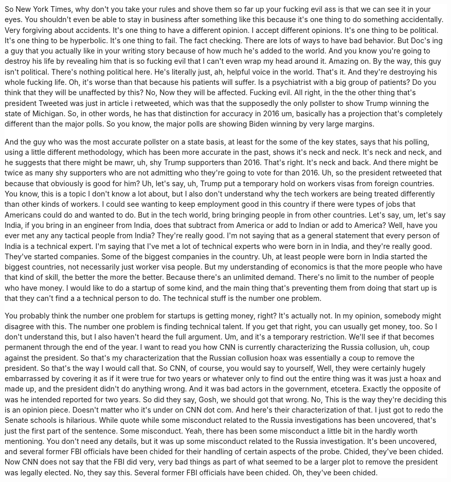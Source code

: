 So New York Times, why don't you take your rules and shove them so far up your fucking evil ass is that we can see it in your eyes. You shouldn't even be able to stay in business after something like this because it's one thing to do something accidentally. Very forgiving about accidents. It's one thing to have a different opinion. I accept different opinions. It's one thing to be political. It's one thing to be hyperbolic. It's one thing to fail. The fact checking. There are lots of ways to have bad behavior. But Doc's ing a guy that you actually like in your writing story because of how much he's added to the world. And you know you're going to destroy his life by revealing him that is so fucking evil that I can't even wrap my head around it. Amazing on. By the way, this guy isn't political. There's nothing political here. He's literally just, ah, helpful voice in the world. That's it. And they're destroying his whole fucking life. Oh, it's worse than that because his patients will suffer. Is a psychiatrist with a big group of patients? Do you think that they will be unaffected by this? No, Now they will be affected. Fucking evil. All right, in the the other thing that's president Tweeted was just in article i retweeted, which was that the supposedly the only pollster to show Trump winning the state of Michigan. So, in other words, he has that distinction for accuracy in 2016 um, basically has a projection that's completely different than the major polls. So you know, the major polls are showing Biden winning by very large margins. 

And the guy who was the most accurate pollster on a state basis, at least for the some of the key states, says that his polling, using a little different methodology, which has been more accurate in the past, shows it's neck and neck. It's neck and neck, and he suggests that there might be mawr, uh, shy Trump supporters than 2016. That's right. It's neck and back. And there might be twice as many shy supporters who are not admitting who they're going to vote for than 2016. Uh, so the president retweeted that because that obviously is good for him? Uh, let's say, uh, Trump put a temporary hold on workers visas from foreign countries. You know, this is a topic I don't know a lot about, but I also don't understand why the tech workers are being treated differently than other kinds of workers. I could see wanting to keep employment good in this country if there were types of jobs that Americans could do and wanted to do. But in the tech world, bring bringing people in from other countries. Let's say, um, let's say India, if you bring in an engineer from India, does that subtract from America or add to Indian or add to America? Well, have you ever met any any tactical people from India? They're really good. I'm not saying that as a general statement that every person of India is a technical expert. I'm saying that I've met a lot of technical experts who were born in in India, and they're really good. They've started companies. Some of the biggest companies in the country. Uh, at least people were born in India started the biggest countries, not necessarily just worker visa people. But my understanding of economics is that the more people who have that kind of skill, the better the more the better. Because there's an unlimited demand. There's no limit to the number of people who have money. I would like to do a startup of some kind, and the main thing that's preventing them from doing that start up is that they can't find a a technical person to do. The technical stuff is the number one problem. 

You probably think the number one problem for startups is getting money, right? It's actually not. In my opinion, somebody might disagree with this. The number one problem is finding technical talent. If you get that right, you can usually get money, too. So I don't understand this, but I also haven't heard the full argument. Um, and it's a temporary restriction. We'll see if that becomes permanent through the end of the year. I want to read you how CNN is currently characterizing the Russia collusion, uh, coup against the president. So that's my characterization that the Russian collusion hoax was essentially a coup to remove the president. So that's the way I would call that. So CNN, of course, you would say to yourself, Well, they were certainly hugely embarrassed by covering it as if it were true for two years or whatever only to find out the entire thing was it was just a hoax and made up, and the president didn't do anything wrong. And it was bad actors in the government, etcetera. Exactly the opposite of was he intended reported for two years. So did they say, Gosh, we should got that wrong. No, This is the way they're deciding this is an opinion piece. Doesn't matter who it's under on CNN dot com. And here's their characterization of that. I just got to redo the Senate schools is hilarious. While quote while some misconduct related to the Russia investigations has been uncovered, that's just the first part of the sentence. Some misconduct. Yeah, there has been some misconduct a little bit in the hardly worth mentioning. You don't need any details, but it was up some misconduct related to the Russia investigation. It's been uncovered, and several former FBI officials have been chided for their handling of certain aspects of the probe. Chided, they've been chided. Now CNN does not say that the FBI did very, very bad things as part of what seemed to be a larger plot to remove the president was legally elected. No, they say this. Several former FBI officials have been chided. Oh, they've been chided. 
